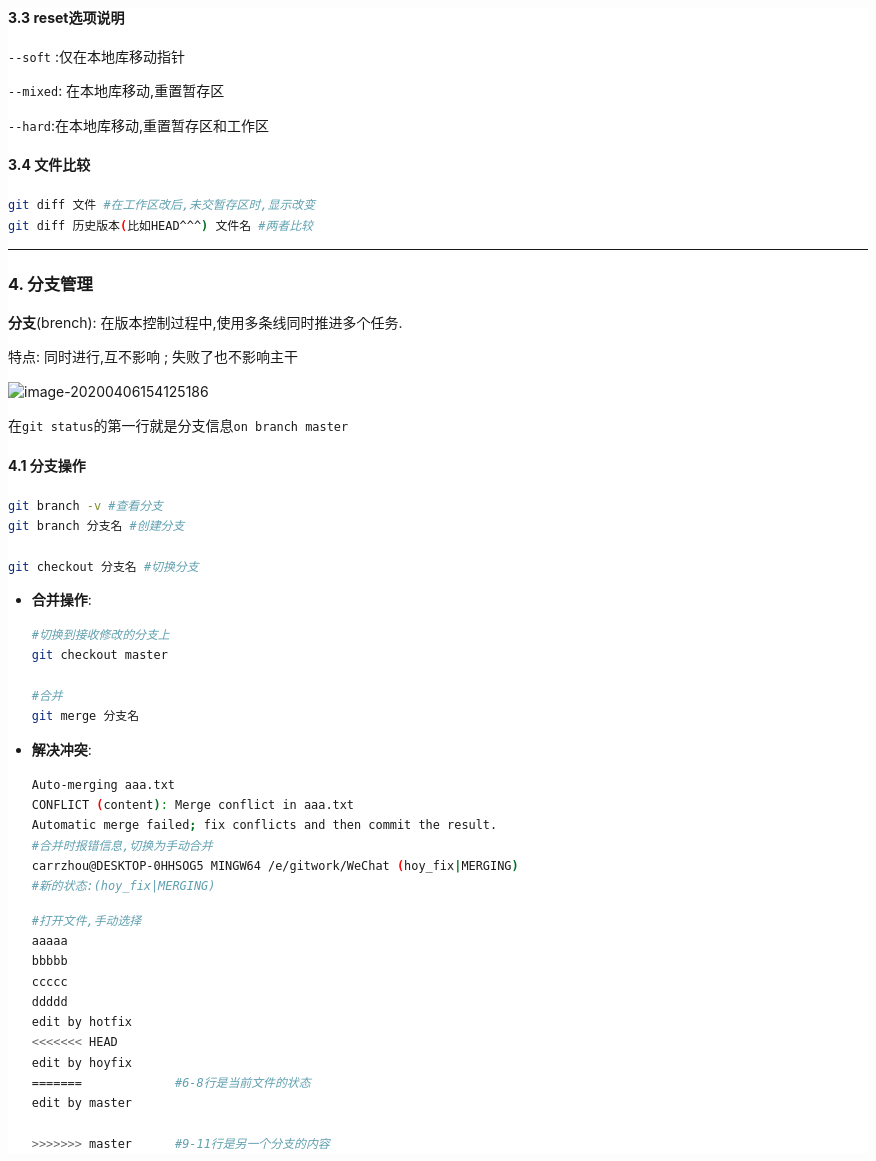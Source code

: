 #### 3.3 reset选项说明

`--soft` :仅在本地库移动指针

`--mixed`: 在本地库移动,重置暂存区

`--hard`:在本地库移动,重置暂存区和工作区

#### 3.4 文件比较

```bash
git diff 文件 #在工作区改后,未交暂存区时,显示改变
git diff 历史版本(比如HEAD^^^) 文件名 #两者比较
```

----

### 4. 分支管理

__分支__(brench): 在版本控制过程中,使用多条线同时推进多个任务.

特点: 同时进行,互不影响 ; 失败了也不影响主干

![image-20200406154125186](C:\Users\carrzhou\AppData\Roaming\Typora\typora-user-images\image-20200406154125186.png)

在`git status`的第一行就是分支信息`on branch master`

#### 4.1 分支操作

```bash
git branch -v #查看分支
git branch 分支名 #创建分支

git checkout 分支名 #切换分支 
```

* __合并操作__:

  ```bash
  #切换到接收修改的分支上
  git checkout master
  
  #合并
  git merge 分支名
  ```

* __解决冲突__:

  ```bash
  Auto-merging aaa.txt
  CONFLICT (content): Merge conflict in aaa.txt
  Automatic merge failed; fix conflicts and then commit the result.
  #合并时报错信息,切换为手动合并
  carrzhou@DESKTOP-0HHSOG5 MINGW64 /e/gitwork/WeChat (hoy_fix|MERGING)
  #新的状态:(hoy_fix|MERGING)
  ```

  ```bash
  #打开文件,手动选择
  aaaaa
  bbbbb
  ccccc
  ddddd
  edit by hotfix
  <<<<<<< HEAD
  edit by hoyfix
  =======             #6-8行是当前文件的状态
  edit by master
  
  >>>>>>> master      #9-11行是另一个分支的内容
  
  ```